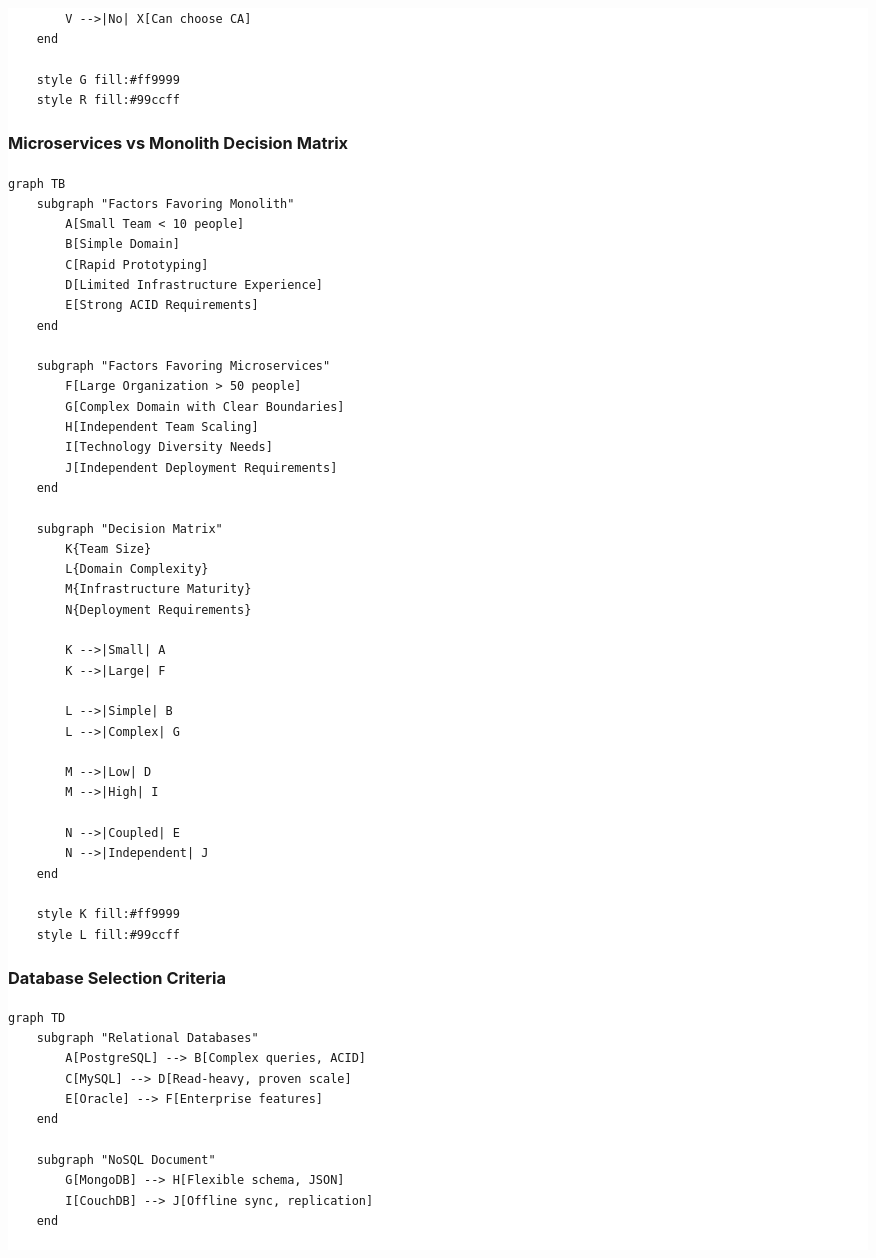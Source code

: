 ```mermaid
        V -->|No| X[Can choose CA]
    end
    
    style G fill:#ff9999
    style R fill:#99ccff
```

### Microservices vs Monolith Decision Matrix
```mermaid
graph TB
    subgraph "Factors Favoring Monolith"
        A[Small Team < 10 people]
        B[Simple Domain]
        C[Rapid Prototyping]
        D[Limited Infrastructure Experience]
        E[Strong ACID Requirements]
    end
    
    subgraph "Factors Favoring Microservices"
        F[Large Organization > 50 people]
        G[Complex Domain with Clear Boundaries]
        H[Independent Team Scaling]
        I[Technology Diversity Needs]
        J[Independent Deployment Requirements]
    end
    
    subgraph "Decision Matrix"
        K{Team Size}
        L{Domain Complexity}
        M{Infrastructure Maturity}
        N{Deployment Requirements}
        
        K -->|Small| A
        K -->|Large| F
        
        L -->|Simple| B
        L -->|Complex| G
        
        M -->|Low| D
        M -->|High| I
        
        N -->|Coupled| E
        N -->|Independent| J
    end
    
    style K fill:#ff9999
    style L fill:#99ccff
```

### Database Selection Criteria
```mermaid
graph TD
    subgraph "Relational Databases"
        A[PostgreSQL] --> B[Complex queries, ACID]
        C[MySQL] --> D[Read-heavy, proven scale]
        E[Oracle] --> F[Enterprise features]
    end
    
    subgraph "NoSQL Document"
        G[MongoDB] --> H[Flexible schema, JSON]
        I[CouchDB] --> J[Offline sync, replication]
    end
    
```